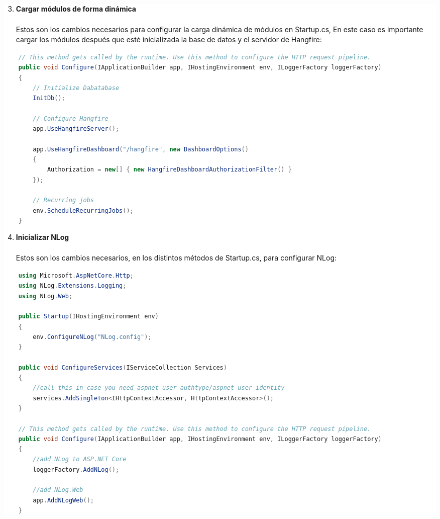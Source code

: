 3. **Cargar módulos de forma dinámica** </br></br>
Estos son los cambios necesarios para configurar la carga dinámica de módulos en Startup.cs, En este caso es importante cargar los módulos después que esté inicializada la base de datos y el servidor de Hangfire:
```cs
    // This method gets called by the runtime. Use this method to configure the HTTP request pipeline.
    public void Configure(IApplicationBuilder app, IHostingEnvironment env, ILoggerFactory loggerFactory)
    {
        // Initialize Dabatabase
        InitDb();

        // Configure Hangfire
        app.UseHangfireServer();

        app.UseHangfireDashboard("/hangfire", new DashboardOptions()
        {
            Authorization = new[] { new HangfireDashboardAuthorizationFilter() }
        });

        // Recurring jobs
        env.ScheduleRecurringJobs();
    }
``` 

4. **Inicializar NLog** </br> </br>
Estos son los cambios necesarios, en los distintos métodos de Startup.cs, para configurar NLog:
```cs
    using Microsoft.AspNetCore.Http;
    using NLog.Extensions.Logging;
    using NLog.Web;

    public Startup(IHostingEnvironment env)
    {
        env.ConfigureNLog("NLog.config");
    }

    public void ConfigureServices(IServiceCollection Services)
    {
        //call this in case you need aspnet-user-authtype/aspnet-user-identity
        services.AddSingleton<IHttpContextAccessor, HttpContextAccessor>();
    }

    // This method gets called by the runtime. Use this method to configure the HTTP request pipeline.
    public void Configure(IApplicationBuilder app, IHostingEnvironment env, ILoggerFactory loggerFactory)
    {
        //add NLog to ASP.NET Core
        loggerFactory.AddNLog();

        //add NLog.Web
        app.AddNLogWeb();
    }
```  
